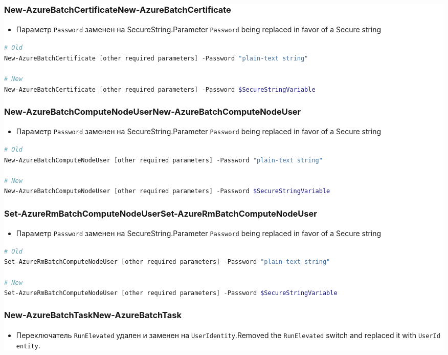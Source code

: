 ### <a name="new-azurebatchcertificate"></a><span data-ttu-id="a300b-122">**New-AzureBatchCertificate**</span><span class="sxs-lookup"><span data-stu-id="a300b-122">**New-AzureBatchCertificate**</span></span>
- <span data-ttu-id="a300b-123">Параметр `Password` заменен на SecureString.</span><span class="sxs-lookup"><span data-stu-id="a300b-123">Parameter `Password` being replaced in favor of a Secure string</span></span>

```powershell
# Old
New-AzureBatchCertificate [other required parameters] -Password "plain-text string"

# New
New-AzureBatchCertificate [other required parameters] -Password $SecureStringVariable
```

### <a name="new-azurebatchcomputenodeuser"></a><span data-ttu-id="a300b-124">**New-AzureBatchComputeNodeUser**</span><span class="sxs-lookup"><span data-stu-id="a300b-124">**New-AzureBatchComputeNodeUser**</span></span>
- <span data-ttu-id="a300b-125">Параметр `Password` заменен на SecureString.</span><span class="sxs-lookup"><span data-stu-id="a300b-125">Parameter `Password` being replaced in favor of a Secure string</span></span>

```powershell
# Old
New-AzureBatchComputeNodeUser [other required parameters] -Password "plain-text string"

# New
New-AzureBatchComputeNodeUser [other required parameters] -Password $SecureStringVariable
```

### <a name="set-azurermbatchcomputenodeuser"></a><span data-ttu-id="a300b-126">**Set-AzureRmBatchComputeNodeUser**</span><span class="sxs-lookup"><span data-stu-id="a300b-126">**Set-AzureRmBatchComputeNodeUser**</span></span>
- <span data-ttu-id="a300b-127">Параметр `Password` заменен на SecureString.</span><span class="sxs-lookup"><span data-stu-id="a300b-127">Parameter `Password` being replaced in favor of a Secure string</span></span>

```powershell
# Old
Set-AzureRmBatchComputeNodeUser [other required parameters] -Password "plain-text string"

# New
Set-AzureRmBatchComputeNodeUser [other required parameters] -Password $SecureStringVariable
```

### <a name="new-azurebatchtask"></a><span data-ttu-id="a300b-128">**New-AzureBatchTask**</span><span class="sxs-lookup"><span data-stu-id="a300b-128">**New-AzureBatchTask**</span></span>
 - <span data-ttu-id="a300b-129">Переключатель `RunElevated` удален и заменен на `UserIdentity`.</span><span class="sxs-lookup"><span data-stu-id="a300b-129">Removed the `RunElevated` switch and replaced it with `UserIdentity`.</span></span>
